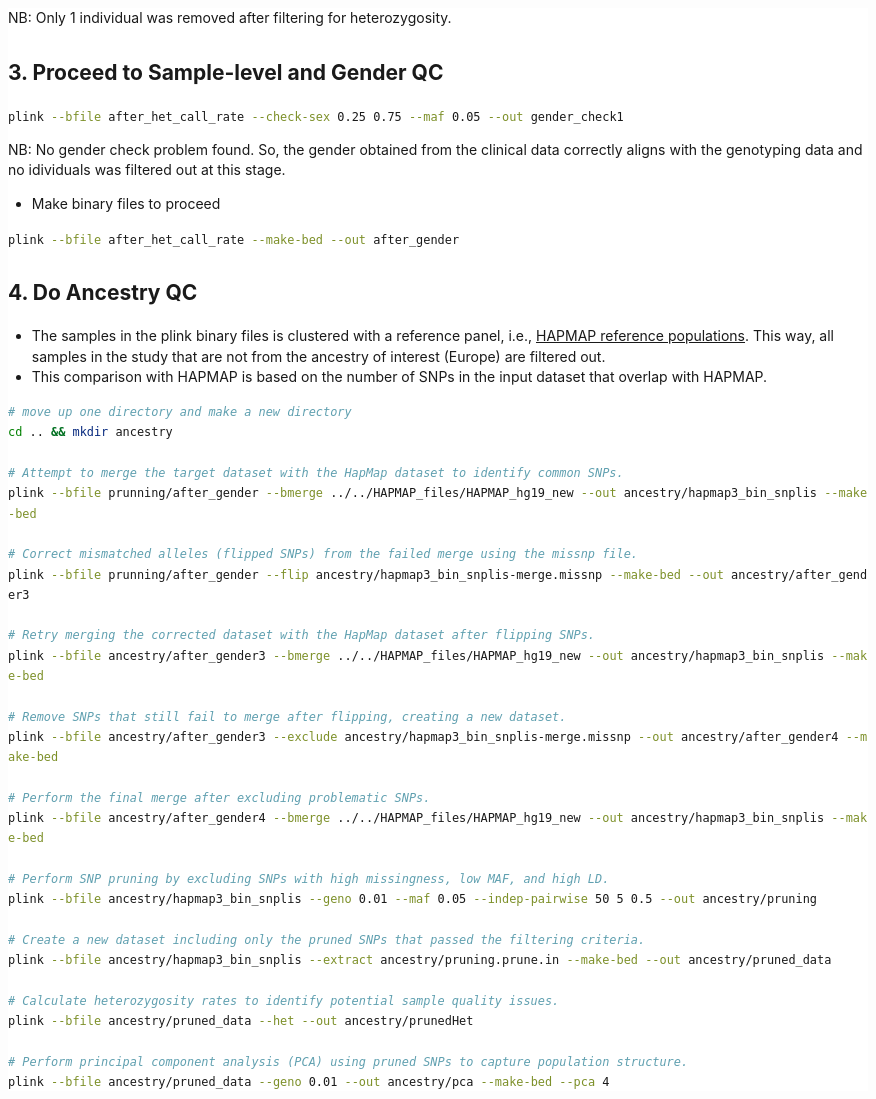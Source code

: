 NB: Only 1 individual was removed after filtering for heterozygosity. 

## 3. Proceed to Sample-level and Gender QC 
```bash
plink --bfile after_het_call_rate --check-sex 0.25 0.75 --maf 0.05 --out gender_check1
```

NB: No gender check problem found. So, the gender obtained from the clinical data correctly aligns with the genotyping data and no idividuals was filtered out at this stage. 

- Make binary files to proceed
```bash
plink --bfile after_het_call_rate --make-bed --out after_gender
```

## 4. Do Ancestry QC
- The samples in the plink binary files is clustered with a reference panel, i.e., [HAPMAP reference populations](http://www.hapmap.org/). This way, all samples in the study that are not from the ancestry of interest (Europe) are filtered out. 
- This comparison with HAPMAP is based on the number of SNPs in the input dataset that overlap with HAPMAP. 

```bash
# move up one directory and make a new directory
cd .. && mkdir ancestry

# Attempt to merge the target dataset with the HapMap dataset to identify common SNPs.
plink --bfile prunning/after_gender --bmerge ../../HAPMAP_files/HAPMAP_hg19_new --out ancestry/hapmap3_bin_snplis --make-bed

# Correct mismatched alleles (flipped SNPs) from the failed merge using the missnp file.
plink --bfile prunning/after_gender --flip ancestry/hapmap3_bin_snplis-merge.missnp --make-bed --out ancestry/after_gender3 

# Retry merging the corrected dataset with the HapMap dataset after flipping SNPs.
plink --bfile ancestry/after_gender3 --bmerge ../../HAPMAP_files/HAPMAP_hg19_new --out ancestry/hapmap3_bin_snplis --make-bed 

# Remove SNPs that still fail to merge after flipping, creating a new dataset.
plink --bfile ancestry/after_gender3 --exclude ancestry/hapmap3_bin_snplis-merge.missnp --out ancestry/after_gender4 --make-bed

# Perform the final merge after excluding problematic SNPs.
plink --bfile ancestry/after_gender4 --bmerge ../../HAPMAP_files/HAPMAP_hg19_new --out ancestry/hapmap3_bin_snplis --make-bed

# Perform SNP pruning by excluding SNPs with high missingness, low MAF, and high LD.
plink --bfile ancestry/hapmap3_bin_snplis --geno 0.01 --maf 0.05 --indep-pairwise 50 5 0.5 --out ancestry/pruning

# Create a new dataset including only the pruned SNPs that passed the filtering criteria.
plink --bfile ancestry/hapmap3_bin_snplis --extract ancestry/pruning.prune.in --make-bed --out ancestry/pruned_data

# Calculate heterozygosity rates to identify potential sample quality issues.
plink --bfile ancestry/pruned_data --het --out ancestry/prunedHet

# Perform principal component analysis (PCA) using pruned SNPs to capture population structure.
plink --bfile ancestry/pruned_data --geno 0.01 --out ancestry/pca --make-bed --pca 4
```
